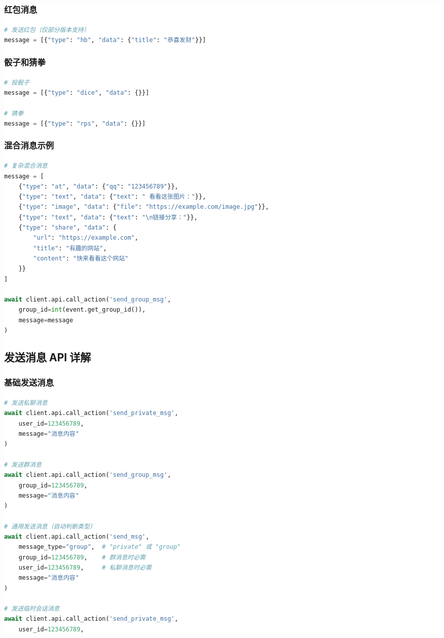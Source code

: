 ### 红包消息
```python
# 发送红包（仅部分版本支持）
message = [{"type": "hb", "data": {"title": "恭喜发财"}}]
```

### 骰子和猜拳
```python
# 投骰子
message = [{"type": "dice", "data": {}}]

# 猜拳
message = [{"type": "rps", "data": {}}]
```

### 混合消息示例
```python
# 复杂混合消息
message = [
    {"type": "at", "data": {"qq": "123456789"}},
    {"type": "text", "data": {"text": " 看看这张图片："}},
    {"type": "image", "data": {"file": "https://example.com/image.jpg"}},
    {"type": "text", "data": {"text": "\n链接分享："}},
    {"type": "share", "data": {
        "url": "https://example.com",
        "title": "有趣的网站",
        "content": "快来看看这个网站"
    }}
]

await client.api.call_action('send_group_msg',
    group_id=int(event.get_group_id()),
    message=message
)
```
## 发送消息 API 详解

### 基础发送消息
```python
# 发送私聊消息
await client.api.call_action('send_private_msg', 
    user_id=123456789,
    message="消息内容"
)

# 发送群消息
await client.api.call_action('send_group_msg',
    group_id=123456789,
    message="消息内容"
)

# 通用发送消息（自动判断类型）
await client.api.call_action('send_msg',
    message_type="group",  # "private" 或 "group"
    group_id=123456789,    # 群消息时必需
    user_id=123456789,     # 私聊消息时必需
    message="消息内容"
)

# 发送临时会话消息
await client.api.call_action('send_private_msg',
    user_id=123456789,
```
